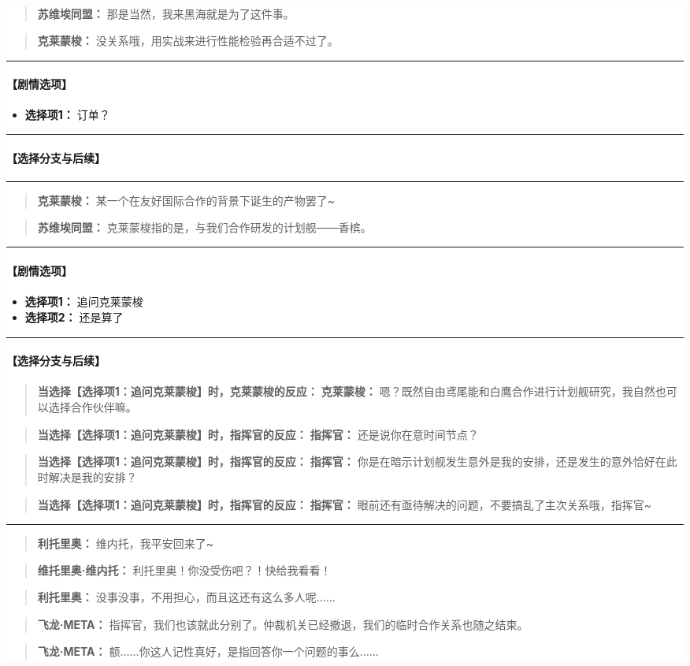> **苏维埃同盟：**
> 那是当然，我来黑海就是为了这件事。

> **克莱蒙梭：**
> 没关系哦，用实战来进行性能检验再合适不过了。

---
#### **【剧情选项】**
*   **选择项1：** 订单？

---
#### **【选择分支与后续】**
---

> **克莱蒙梭：**
> 某一个在友好国际合作的背景下诞生的产物罢了~

> **苏维埃同盟：**
> 克莱蒙梭指的是，与我们合作研发的计划舰——香槟。

---
#### **【剧情选项】**
*   **选择项1：** 追问克莱蒙梭
*   **选择项2：** 还是算了

---
#### **【选择分支与后续】**
> **当选择【选择项1：追问克莱蒙梭】时，克莱蒙梭的反应：**
> **克莱蒙梭：** 嗯？既然自由鸢尾能和白鹰合作进行计划舰研究，我自然也可以选择合作伙伴嘛。

> **当选择【选择项1：追问克莱蒙梭】时，指挥官的反应：**
> **指挥官：** 还是说你在意时间节点？

> **当选择【选择项1：追问克莱蒙梭】时，指挥官的反应：**
> **指挥官：** 你是在暗示计划舰发生意外是我的安排，还是发生的意外恰好在此时解决是我的安排？

> **当选择【选择项1：追问克莱蒙梭】时，指挥官的反应：**
> **指挥官：** 眼前还有亟待解决的问题，不要搞乱了主次关系哦，指挥官~

---

> **利托里奥：**
> 维内托，我平安回来了~

> **维托里奥·维内托：**
> 利托里奥！你没受伤吧？！快给我看看！

> **利托里奥：**
> 没事没事，不用担心，而且这还有这么多人呢……

> **飞龙·META：**
> 指挥官，我们也该就此分别了。仲裁机关已经撤退，我们的临时合作关系也随之结束。

> **飞龙·META：**
> 额……你这人记性真好，是指回答你一个问题的事么……
